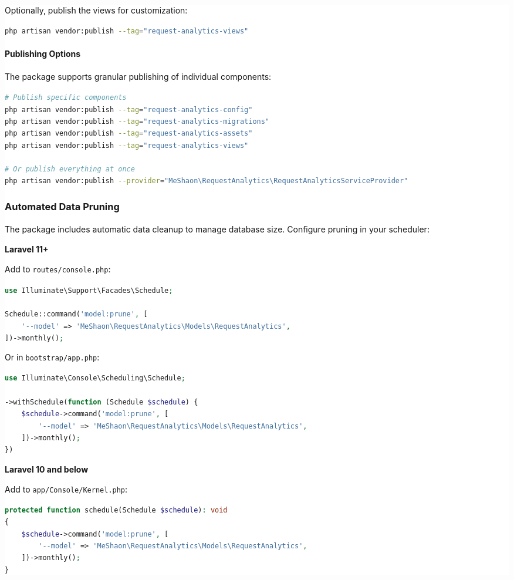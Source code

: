 Optionally, publish the views for customization:
```bash
php artisan vendor:publish --tag="request-analytics-views"
```

#### Publishing Options

The package supports granular publishing of individual components:

```bash
# Publish specific components
php artisan vendor:publish --tag="request-analytics-config"
php artisan vendor:publish --tag="request-analytics-migrations" 
php artisan vendor:publish --tag="request-analytics-assets"
php artisan vendor:publish --tag="request-analytics-views"

# Or publish everything at once
php artisan vendor:publish --provider="MeShaon\RequestAnalytics\RequestAnalyticsServiceProvider"
```

### Automated Data Pruning

The package includes automatic data cleanup to manage database size. Configure pruning in your scheduler:

**Laravel 11+**

Add to `routes/console.php`:
```php
use Illuminate\Support\Facades\Schedule;

Schedule::command('model:prune', [
    '--model' => 'MeShaon\RequestAnalytics\Models\RequestAnalytics',
])->monthly();
```

Or in `bootstrap/app.php`:
```php
use Illuminate\Console\Scheduling\Schedule;

->withSchedule(function (Schedule $schedule) {
    $schedule->command('model:prune', [
        '--model' => 'MeShaon\RequestAnalytics\Models\RequestAnalytics',
    ])->monthly();
})
```

**Laravel 10 and below**

Add to `app/Console/Kernel.php`:
```php
protected function schedule(Schedule $schedule): void
{
    $schedule->command('model:prune', [
        '--model' => 'MeShaon\RequestAnalytics\Models\RequestAnalytics',
    ])->monthly();
}
```
